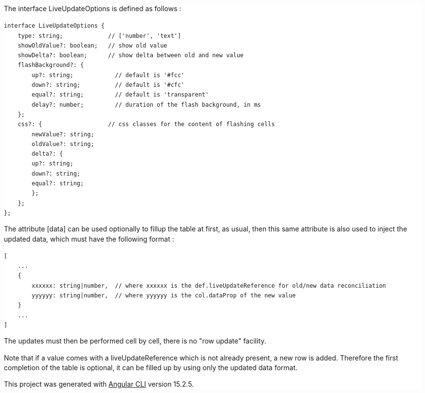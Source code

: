 The interface LiveUpdateOptions is defined as follows :
```
interface LiveUpdateOptions {
    type: string;             // ['number', 'text']
    showOldValue?: boolean;   // show old value
    showDelta?: boolean;      // show delta between old and new value
    flashBackground?: {
        up?: string;            // default is '#fcc'
        down?: string;          // default is '#cfc'
        equal?: string;         // default is 'transparent'
        delay?: number;         // duration of the flash background, in ms
    };
    css?: {                   // css classes for the content of flashing cells
        newValue?: string;
        oldValue?: string;
        delta?: {
        up?: string;
        down?: string;
        equal?: string;
        };
    };
};
```
The attribute [data] can be used optionally to fillup the table at first, as usual, then this same attribute is also used to inject the updated data, which must have the following format :
```
[
    ...
    {
        xxxxxx: string|number,  // where xxxxxx is the def.liveUpdateReference for old/new data reconciliation
        yyyyyy: string|number,  // where yyyyyy is the col.dataProp of the new value
    }
    ...
]
```
The updates must then be performed cell by cell, there is no "row update" facility.

Note that if a value comes with a liveUpdateReference which is not already present, a new row is added. Therefore the first completion of the table is optional, it can be filled up by using only the updated
data format.






This project was generated with [Angular CLI](https://github.com/angular/angular-cli) version 15.2.5.
